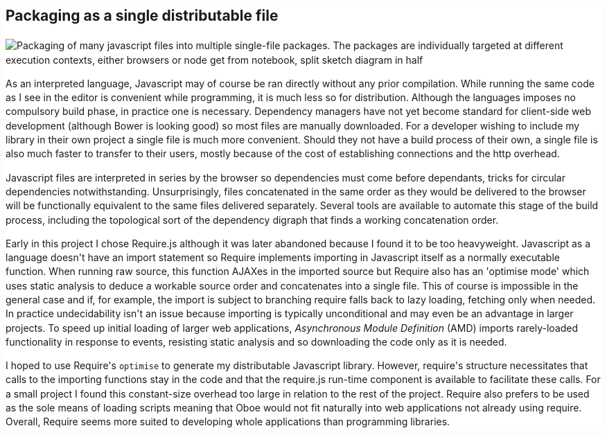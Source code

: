 Packaging as a single distributable file
----------------------------------------

![**Packaging of many javascript files into multiple single-file
packages.** The packages are individually targeted at different
execution contexts, either browsers or node *get from notebook, split
sketch diagram in half*](images/placeholder.png)

As an interpreted language, Javascript may of course be ran directly
without any prior compilation. While running the same code as I see in
the editor is convenient while programming, it is much less so for
distribution. Although the languages imposes no compulsory build phase,
in practice one is necessary. Dependency managers have not yet become
standard for client-side web development (although Bower is looking
good) so most files are manually downloaded. For a developer wishing to
include my library in their own project a single file is much more
convenient. Should they not have a build process of their own, a single
file is also much faster to transfer to their users, mostly because of
the cost of establishing connections and the http overhead.

Javascript files are interpreted in series by the browser so
dependencies must come before dependants, tricks for circular
dependencies notwithstanding. Unsurprisingly, files concatenated in the
same order as they would be delivered to the browser will be
functionally equivalent to the same files delivered separately. Several
tools are available to automate this stage of the build process,
including the topological sort of the dependency digraph that finds a
working concatenation order.

Early in this project I chose Require.js although it was later abandoned
because I found it to be too heavyweight. Javascript as a language
doesn't have an import statement so Require implements importing in
Javascript itself as a normally executable function. When running raw
source, this function AJAXes in the imported source but Require also has
an 'optimise mode' which uses static analysis to deduce a workable
source order and concatenates into a single file. This of course is
impossible in the general case and if, for example, the import is
subject to branching require falls back to lazy loading, fetching only
when needed. In practice undecidability isn't an issue because importing
is typically unconditional and may even be an advantage in larger
projects. To speed up initial loading of larger web applications,
*Asynchronous Module Definition* (AMD) imports rarely-loaded
functionality in response to events, resisting static analysis and so
downloading the code only as it is needed.

I hoped to use Require's `optimise` to generate my distributable
Javascript library. However, require's structure necessitates that calls
to the importing functions stay in the code and that the require.js
run-time component is available to facilitate these calls. For a small
project I found this constant-size overhead too large in relation to the
rest of the project. Require also prefers to be used as the sole means
of loading scripts meaning that Oboe would not fit naturally into web
applications not already using require. Overall, Require seems more
suited to developing whole applications than programming libraries.
